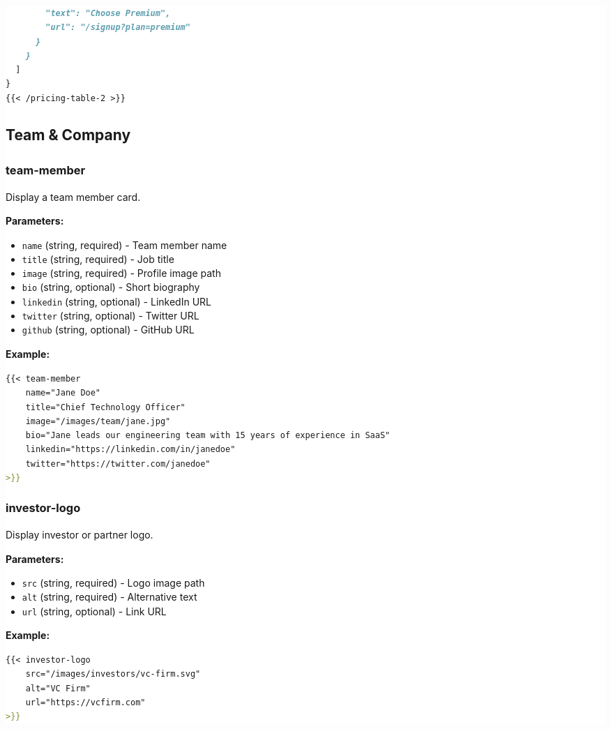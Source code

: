 ```markdown
        "text": "Choose Premium",
        "url": "/signup?plan=premium"
      }
    }
  ]
}
{{< /pricing-table-2 >}}
```

## Team & Company

### team-member

Display a team member card.

**Parameters:**
- `name` (string, required) - Team member name
- `title` (string, required) - Job title
- `image` (string, required) - Profile image path
- `bio` (string, optional) - Short biography
- `linkedin` (string, optional) - LinkedIn URL
- `twitter` (string, optional) - Twitter URL
- `github` (string, optional) - GitHub URL

**Example:**
```markdown
{{< team-member
    name="Jane Doe"
    title="Chief Technology Officer"
    image="/images/team/jane.jpg"
    bio="Jane leads our engineering team with 15 years of experience in SaaS"
    linkedin="https://linkedin.com/in/janedoe"
    twitter="https://twitter.com/janedoe"
>}}
```

### investor-logo

Display investor or partner logo.

**Parameters:**
- `src` (string, required) - Logo image path
- `alt` (string, required) - Alternative text
- `url` (string, optional) - Link URL

**Example:**
```markdown
{{< investor-logo
    src="/images/investors/vc-firm.svg"
    alt="VC Firm"
    url="https://vcfirm.com"
>}}
```
